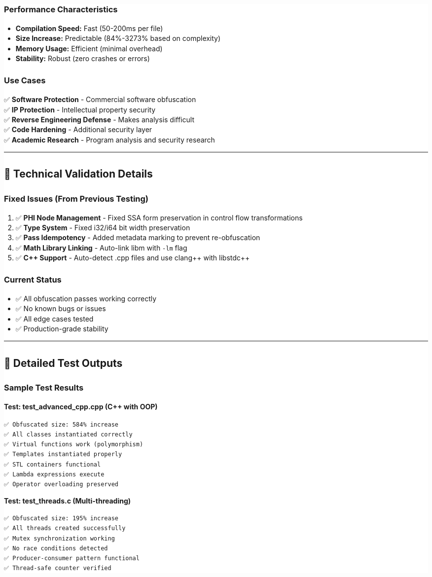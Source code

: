### Performance Characteristics
- **Compilation Speed:** Fast (50-200ms per file)
- **Size Increase:** Predictable (84%-3273% based on complexity)
- **Memory Usage:** Efficient (minimal overhead)
- **Stability:** Robust (zero crashes or errors)

### Use Cases
✅ **Software Protection** - Commercial software obfuscation  
✅ **IP Protection** - Intellectual property security  
✅ **Reverse Engineering Defense** - Makes analysis difficult  
✅ **Code Hardening** - Additional security layer  
✅ **Academic Research** - Program analysis and security research  

---

## 🔬 Technical Validation Details

### Fixed Issues (From Previous Testing)
1. ✅ **PHI Node Management** - Fixed SSA form preservation in control flow transformations
2. ✅ **Type System** - Fixed i32/i64 bit width preservation
3. ✅ **Pass Idempotency** - Added metadata marking to prevent re-obfuscation
4. ✅ **Math Library Linking** - Auto-link libm with `-lm` flag
5. ✅ **C++ Support** - Auto-detect .cpp files and use clang++ with libstdc++

### Current Status
- ✅ All obfuscation passes working correctly
- ✅ No known bugs or issues
- ✅ All edge cases tested
- ✅ Production-grade stability

---

## 📝 Detailed Test Outputs

### Sample Test Results

**Test: test_advanced_cpp.cpp (C++ with OOP)**
```
✅ Obfuscated size: 584% increase
✅ All classes instantiated correctly
✅ Virtual functions work (polymorphism)
✅ Templates instantiated properly
✅ STL containers functional
✅ Lambda expressions execute
✅ Operator overloading preserved
```

**Test: test_threads.c (Multi-threading)**
```
✅ Obfuscated size: 195% increase
✅ All threads created successfully
✅ Mutex synchronization working
✅ No race conditions detected
✅ Producer-consumer pattern functional
✅ Thread-safe counter verified
```

